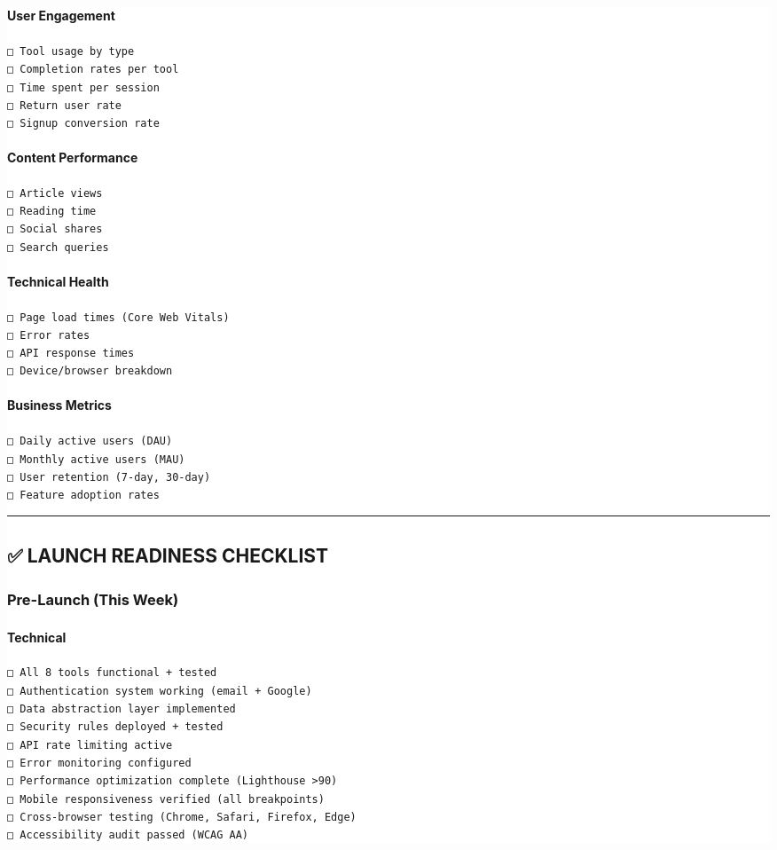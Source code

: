 #### **User Engagement**
```
□ Tool usage by type
□ Completion rates per tool
□ Time spent per session
□ Return user rate
□ Signup conversion rate
```

#### **Content Performance**
```
□ Article views
□ Reading time
□ Social shares
□ Search queries
```

#### **Technical Health**
```
□ Page load times (Core Web Vitals)
□ Error rates
□ API response times
□ Device/browser breakdown
```

#### **Business Metrics**
```
□ Daily active users (DAU)
□ Monthly active users (MAU)
□ User retention (7-day, 30-day)
□ Feature adoption rates
```

---

## ✅ LAUNCH READINESS CHECKLIST

### **Pre-Launch (This Week)**

#### **Technical**
```
□ All 8 tools functional + tested
□ Authentication system working (email + Google)
□ Data abstraction layer implemented
□ Security rules deployed + tested
□ API rate limiting active
□ Error monitoring configured
□ Performance optimization complete (Lighthouse >90)
□ Mobile responsiveness verified (all breakpoints)
□ Cross-browser testing (Chrome, Safari, Firefox, Edge)
□ Accessibility audit passed (WCAG AA)
```
